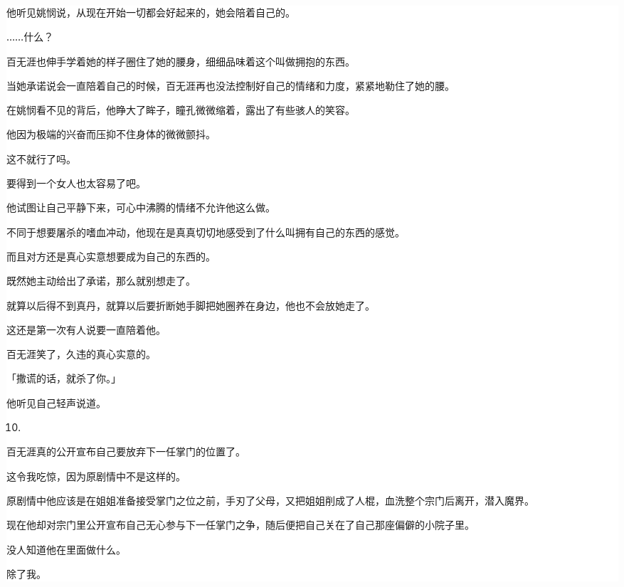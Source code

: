 
他听见姚悯说，从现在开始一切都会好起来的，她会陪着自己的。


……什么？


百无涯也伸手学着她的样子圈住了她的腰身，细细品味着这个叫做拥抱的东西。


当她承诺说会一直陪着自己的时候，百无涯再也没法控制好自己的情绪和力度，紧紧地勒住了她的腰。


在姚悯看不见的背后，他睁大了眸子，瞳孔微微缩着，露出了有些骇人的笑容。


他因为极端的兴奋而压抑不住身体的微微颤抖。


这不就行了吗。


要得到一个女人也太容易了吧。


他试图让自己平静下来，可心中沸腾的情绪不允许他这么做。


不同于想要屠杀的嗜血冲动，他现在是真真切切地感受到了什么叫拥有自己的东西的感觉。


而且对方还是真心实意想要成为自己的东西的。


既然她主动给出了承诺，那么就别想走了。


就算以后得不到真丹，就算以后要折断她手脚把她圈养在身边，他也不会放她走了。


这还是第一次有人说要一直陪着他。


百无涯笑了，久违的真心实意的。


「撒谎的话，就杀了你。」


他听见自己轻声说道。


10.


百无涯真的公开宣布自己要放弃下一任掌门的位置了。


这令我吃惊，因为原剧情中不是这样的。


原剧情中他应该是在姐姐准备接受掌门之位之前，手刃了父母，又把姐姐削成了人棍，血洗整个宗门后离开，潜入魔界。


现在他却对宗门里公开宣布自己无心参与下一任掌门之争，随后便把自己关在了自己那座偏僻的小院子里。


没人知道他在里面做什么。


除了我。

